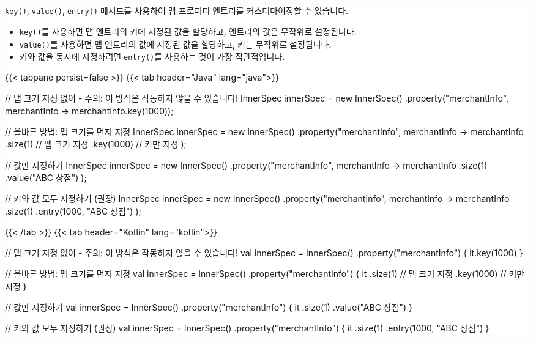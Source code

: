 `key()`, `value()`, `entry()` 메서드를 사용하여 맵 프로퍼티 엔트리를 커스터마이징할 수 있습니다.
- `key()`를 사용하면 맵 엔트리의 키에 지정된 값을 할당하고, 엔트리의 값은 무작위로 설정됩니다.
- `value()`를 사용하면 맵 엔트리의 값에 지정된 값을 할당하고, 키는 무작위로 설정됩니다.
- 키와 값을 동시에 지정하려면 `entry()`를 사용하는 것이 가장 직관적입니다.

{{< tabpane persist=false >}}
{{< tab header="Java" lang="java">}}

// 맵 크기 지정 없이 - 주의: 이 방식은 작동하지 않을 수 있습니다!
InnerSpec innerSpec = new InnerSpec()
    .property("merchantInfo", merchantInfo -> merchantInfo.key(1000));

// 올바른 방법: 맵 크기를 먼저 지정
InnerSpec innerSpec = new InnerSpec()
    .property("merchantInfo", merchantInfo -> merchantInfo
        .size(1)  // 맵 크기 지정
        .key(1000)  // 키만 지정
    );

// 값만 지정하기
InnerSpec innerSpec = new InnerSpec()
    .property("merchantInfo", merchantInfo -> merchantInfo
        .size(1)
        .value("ABC 상점")
    );

// 키와 값 모두 지정하기 (권장)
InnerSpec innerSpec = new InnerSpec()
    .property("merchantInfo", merchantInfo -> merchantInfo
        .size(1)
        .entry(1000, "ABC 상점")
    );

{{< /tab >}}
{{< tab header="Kotlin" lang="kotlin">}}

// 맵 크기 지정 없이 - 주의: 이 방식은 작동하지 않을 수 있습니다!
val innerSpec = InnerSpec()
    .property("merchantInfo") { it.key(1000) }

// 올바른 방법: 맵 크기를 먼저 지정
val innerSpec = InnerSpec()
    .property("merchantInfo") { it
        .size(1)  // 맵 크기 지정
        .key(1000)  // 키만 지정
    }

// 값만 지정하기
val innerSpec = InnerSpec()
    .property("merchantInfo") { it
        .size(1)
        .value("ABC 상점")
    }

// 키와 값 모두 지정하기 (권장)
val innerSpec = InnerSpec()
    .property("merchantInfo") { it
        .size(1)
        .entry(1000, "ABC 상점")
    }
